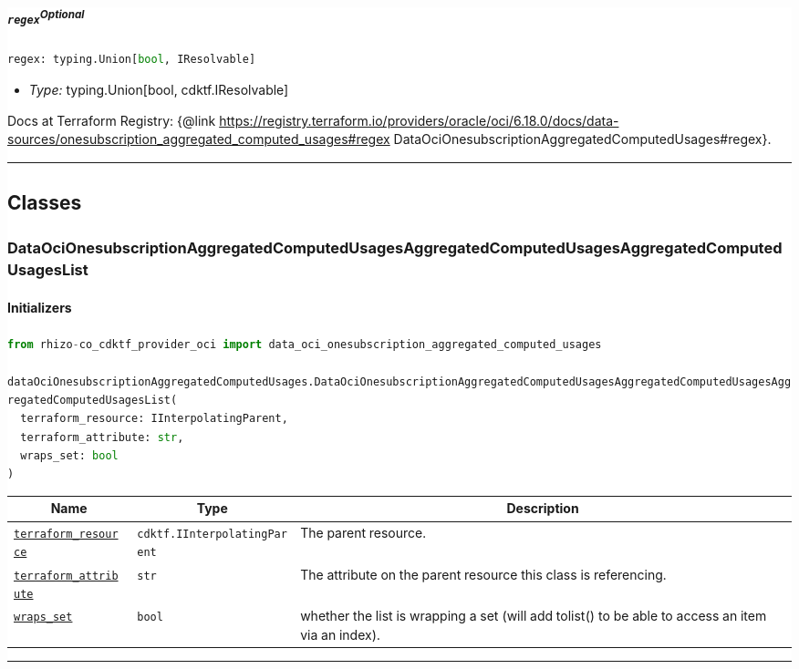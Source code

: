 ##### `regex`<sup>Optional</sup> <a name="regex" id="rhizo-co-terraform-provider-oci.dataOciOnesubscriptionAggregatedComputedUsages.DataOciOnesubscriptionAggregatedComputedUsagesFilter.property.regex"></a>

```python
regex: typing.Union[bool, IResolvable]
```

- *Type:* typing.Union[bool, cdktf.IResolvable]

Docs at Terraform Registry: {@link https://registry.terraform.io/providers/oracle/oci/6.18.0/docs/data-sources/onesubscription_aggregated_computed_usages#regex DataOciOnesubscriptionAggregatedComputedUsages#regex}.

---

## Classes <a name="Classes" id="Classes"></a>

### DataOciOnesubscriptionAggregatedComputedUsagesAggregatedComputedUsagesAggregatedComputedUsagesList <a name="DataOciOnesubscriptionAggregatedComputedUsagesAggregatedComputedUsagesAggregatedComputedUsagesList" id="rhizo-co-terraform-provider-oci.dataOciOnesubscriptionAggregatedComputedUsages.DataOciOnesubscriptionAggregatedComputedUsagesAggregatedComputedUsagesAggregatedComputedUsagesList"></a>

#### Initializers <a name="Initializers" id="rhizo-co-terraform-provider-oci.dataOciOnesubscriptionAggregatedComputedUsages.DataOciOnesubscriptionAggregatedComputedUsagesAggregatedComputedUsagesAggregatedComputedUsagesList.Initializer"></a>

```python
from rhizo-co_cdktf_provider_oci import data_oci_onesubscription_aggregated_computed_usages

dataOciOnesubscriptionAggregatedComputedUsages.DataOciOnesubscriptionAggregatedComputedUsagesAggregatedComputedUsagesAggregatedComputedUsagesList(
  terraform_resource: IInterpolatingParent,
  terraform_attribute: str,
  wraps_set: bool
)
```

| **Name** | **Type** | **Description** |
| --- | --- | --- |
| <code><a href="#rhizo-co-terraform-provider-oci.dataOciOnesubscriptionAggregatedComputedUsages.DataOciOnesubscriptionAggregatedComputedUsagesAggregatedComputedUsagesAggregatedComputedUsagesList.Initializer.parameter.terraformResource">terraform_resource</a></code> | <code>cdktf.IInterpolatingParent</code> | The parent resource. |
| <code><a href="#rhizo-co-terraform-provider-oci.dataOciOnesubscriptionAggregatedComputedUsages.DataOciOnesubscriptionAggregatedComputedUsagesAggregatedComputedUsagesAggregatedComputedUsagesList.Initializer.parameter.terraformAttribute">terraform_attribute</a></code> | <code>str</code> | The attribute on the parent resource this class is referencing. |
| <code><a href="#rhizo-co-terraform-provider-oci.dataOciOnesubscriptionAggregatedComputedUsages.DataOciOnesubscriptionAggregatedComputedUsagesAggregatedComputedUsagesAggregatedComputedUsagesList.Initializer.parameter.wrapsSet">wraps_set</a></code> | <code>bool</code> | whether the list is wrapping a set (will add tolist() to be able to access an item via an index). |

---
